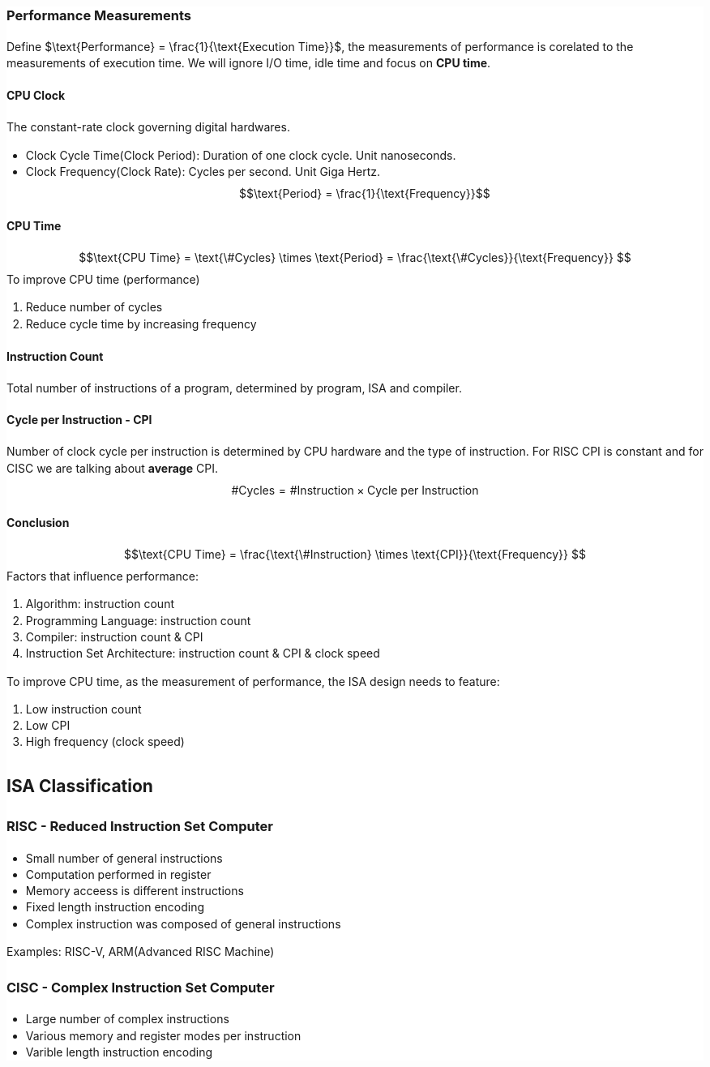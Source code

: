 ### Performance Measurements
Define $\text{Performance} = \frac{1}{\text{Execution Time}}$, the measurements of performance is corelated to the measurements of execution time. We will ignore I/O time, idle time and focus on **CPU time**.  
#### CPU Clock
The constant-rate clock governing digital hardwares.
* Clock Cycle Time(Clock Period): Duration of one clock cycle. Unit nanoseconds. 
* Clock Frequency(Clock Rate): Cycles per second. Unit Giga Hertz.
$$\text{Period} = \frac{1}{\text{Frequency}}$$
#### CPU Time
$$\text{CPU Time} = \text{\#Cycles} \times \text{Period} = \frac{\text{\#Cycles}}{\text{Frequency}} $$
To improve CPU time (performance)
1. Reduce number of cycles
2. Reduce cycle time by increasing frequency
#### Instruction Count
Total number of instructions of a program, determined by program, ISA and compiler.
#### Cycle per Instruction - CPI
Number of clock cycle per instruction is determined by CPU hardware and the type of instruction. For RISC CPI is constant and for CISC we are talking about **average** CPI.  
$$\text{\#Cycles} = \text{\#Instruction} \times \text{Cycle per Instruction}$$
#### Conclusion
$$\text{CPU Time} = \frac{\text{\#Instruction} \times \text{CPI}}{\text{Frequency}} $$
Factors that influence performance:
1. Algorithm: instruction count
2. Programming Language: instruction count
3. Compiler: instruction count & CPI
4. Instruction Set Architecture: instruction count & CPI & clock speed  

To improve CPU time, as the measurement of performance, the ISA design needs to feature:
1. Low instruction count
2. Low CPI
3. High frequency (clock speed)

## ISA Classification
### RISC - Reduced Instruction Set Computer
* Small number of general instructions
* Computation performed in register
* Memory acceess is different instructions
* Fixed length instruction encoding
* Complex instruction was composed of general instructions  

Examples: RISC-V, ARM(Advanced RISC Machine)
### CISC - Complex Instruction Set Computer
* Large number of complex instructions
* Various memory and register modes per instruction
* Varible length instruction encoding  
